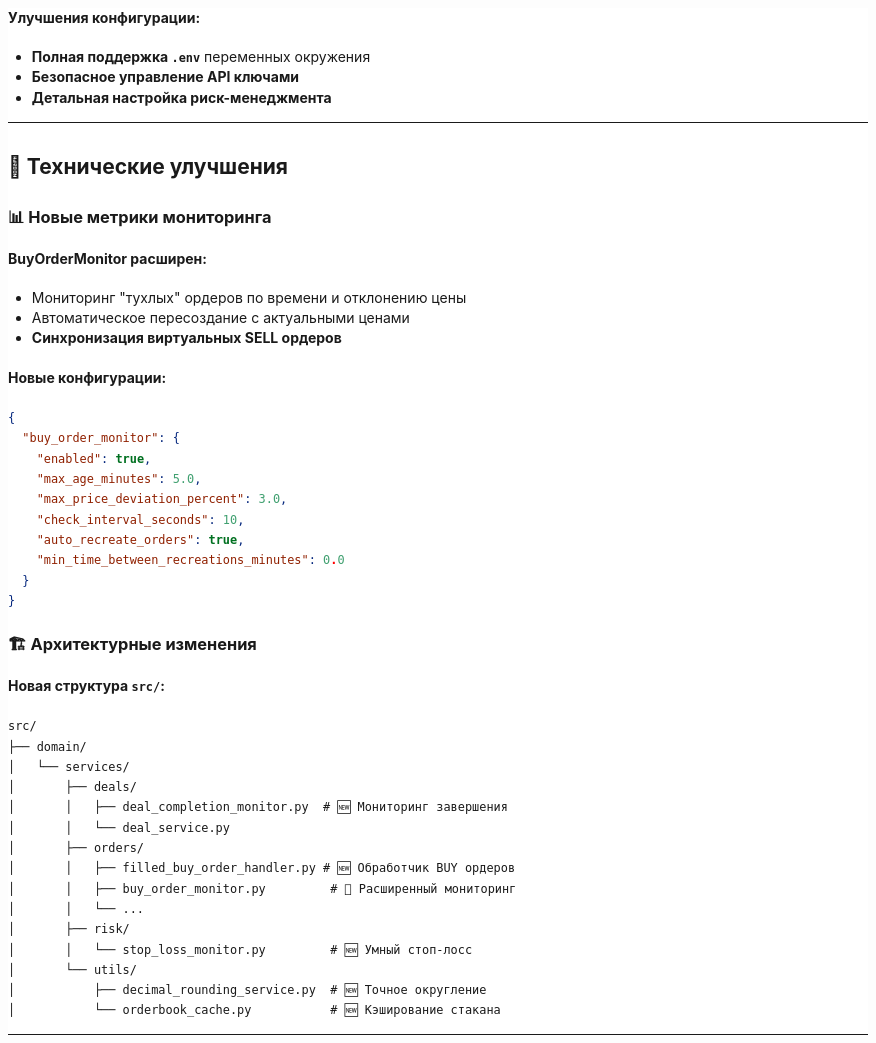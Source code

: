 #### Улучшения конфигурации:
- **Полная поддержка `.env`** переменных окружения
- **Безопасное управление API ключами**
- **Детальная настройка риск-менеджмента**

---

## 🔧 Технические улучшения

### 📊 **Новые метрики мониторинга**

#### BuyOrderMonitor расширен:
- Мониторинг "тухлых" ордеров по времени и отклонению цены
- Автоматическое пересоздание с актуальными ценами
- **Синхронизация виртуальных SELL ордеров**

#### Новые конфигурации:
```json
{
  "buy_order_monitor": {
    "enabled": true,
    "max_age_minutes": 5.0,
    "max_price_deviation_percent": 3.0,
    "check_interval_seconds": 10,
    "auto_recreate_orders": true,
    "min_time_between_recreations_minutes": 0.0
  }
}
```

### 🏗️ **Архитектурные изменения**

#### Новая структура `src/`:
```
src/
├── domain/
│   └── services/
│       ├── deals/
│       │   ├── deal_completion_monitor.py  # 🆕 Мониторинг завершения
│       │   └── deal_service.py
│       ├── orders/
│       │   ├── filled_buy_order_handler.py # 🆕 Обработчик BUY ордеров
│       │   ├── buy_order_monitor.py         # 🔄 Расширенный мониторинг
│       │   └── ...
│       ├── risk/
│       │   └── stop_loss_monitor.py         # 🆕 Умный стоп-лосс
│       └── utils/
│           ├── decimal_rounding_service.py  # 🆕 Точное округление
│           └── orderbook_cache.py           # 🆕 Кэширование стакана
```

---